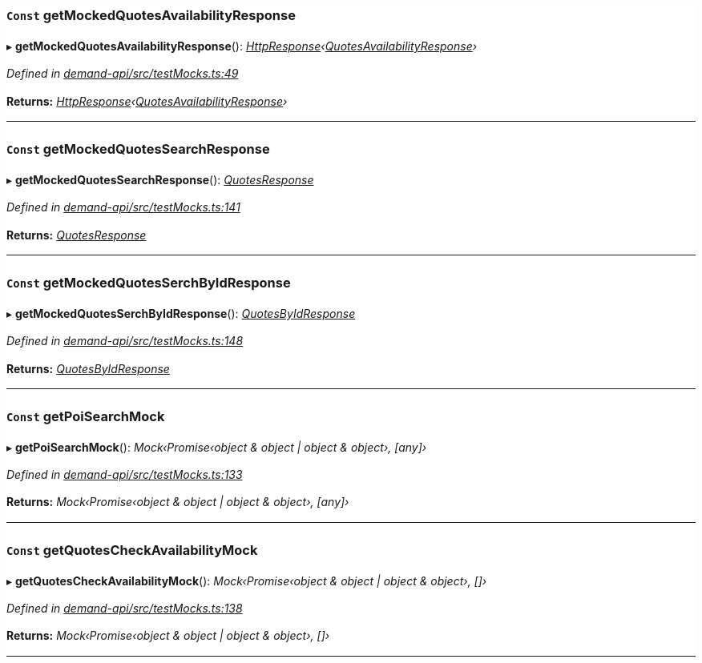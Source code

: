### `Const` getMockedQuotesAvailabilityResponse

▸ **getMockedQuotesAvailabilityResponse**(): *[HttpResponse](_karhoo_demand_api.md#httpresponse)‹[QuotesAvailabilityResponse](_karhoo_demand_api.md#quotesavailabilityresponse)›*

*Defined in [demand-api/src/testMocks.ts:49](https://github.com/karhoo/web-lib-demand/blob/e2b078c/packages/demand-api/src/testMocks.ts#L49)*

**Returns:** *[HttpResponse](_karhoo_demand_api.md#httpresponse)‹[QuotesAvailabilityResponse](_karhoo_demand_api.md#quotesavailabilityresponse)›*

___

### `Const` getMockedQuotesSearchResponse

▸ **getMockedQuotesSearchResponse**(): *[QuotesResponse](_karhoo_demand_api.md#quotesresponse)*

*Defined in [demand-api/src/testMocks.ts:141](https://github.com/karhoo/web-lib-demand/blob/e2b078c/packages/demand-api/src/testMocks.ts#L141)*

**Returns:** *[QuotesResponse](_karhoo_demand_api.md#quotesresponse)*

___

### `Const` getMockedQuotesSerchByIdResponse

▸ **getMockedQuotesSerchByIdResponse**(): *[QuotesByIdResponse](../interfaces/_karhoo_demand_api.quotesbyidresponse.md)*

*Defined in [demand-api/src/testMocks.ts:148](https://github.com/karhoo/web-lib-demand/blob/e2b078c/packages/demand-api/src/testMocks.ts#L148)*

**Returns:** *[QuotesByIdResponse](../interfaces/_karhoo_demand_api.quotesbyidresponse.md)*

___

### `Const` getPoiSearchMock

▸ **getPoiSearchMock**(): *Mock‹Promise‹object & object | object & object›, [any]›*

*Defined in [demand-api/src/testMocks.ts:133](https://github.com/karhoo/web-lib-demand/blob/e2b078c/packages/demand-api/src/testMocks.ts#L133)*

**Returns:** *Mock‹Promise‹object & object | object & object›, [any]›*

___

### `Const` getQuotesCheckAvailabilityMock

▸ **getQuotesCheckAvailabilityMock**(): *Mock‹Promise‹object & object | object & object›, []›*

*Defined in [demand-api/src/testMocks.ts:138](https://github.com/karhoo/web-lib-demand/blob/e2b078c/packages/demand-api/src/testMocks.ts#L138)*

**Returns:** *Mock‹Promise‹object & object | object & object›, []›*

___
